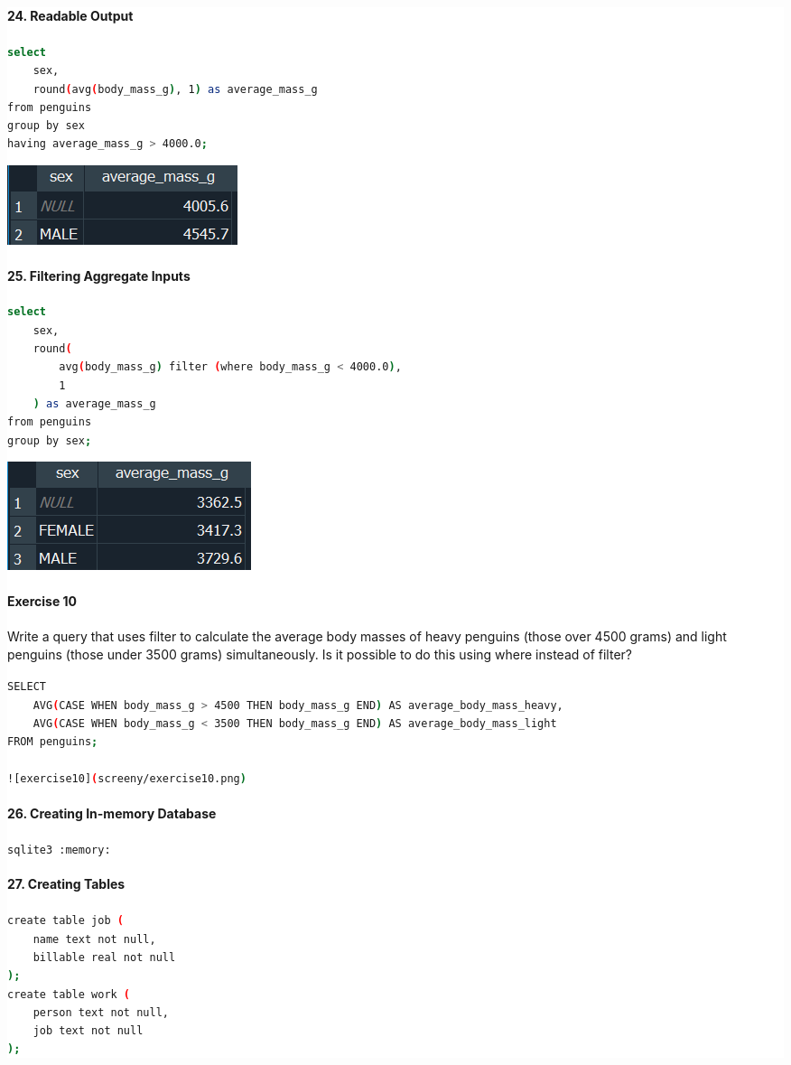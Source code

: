 #### 24. Readable Output
```bash 
select
    sex,
    round(avg(body_mass_g), 1) as average_mass_g
from penguins
group by sex
having average_mass_g > 4000.0;
```
![query24](screeny/query24.png)

#### 25. Filtering Aggregate Inputs
```bash 
select
    sex,
    round(
        avg(body_mass_g) filter (where body_mass_g < 4000.0),
        1
    ) as average_mass_g
from penguins
group by sex;
```
![query25](screeny/query25.png)

#### Exercise 10

Write a query that uses filter to calculate the average body masses of heavy penguins (those over 4500 grams) and light penguins (those under 3500 grams) simultaneously. Is it possible to do this using where instead of filter?
```bash 
SELECT
    AVG(CASE WHEN body_mass_g > 4500 THEN body_mass_g END) AS average_body_mass_heavy,
    AVG(CASE WHEN body_mass_g < 3500 THEN body_mass_g END) AS average_body_mass_light
FROM penguins;

![exercise10](screeny/exercise10.png)
```
#### 26. Creating In-memory Database
```bash 
sqlite3 :memory:
```
#### 27. Creating Tables
```bash 
create table job (
    name text not null,
    billable real not null
);
create table work (
    person text not null,
    job text not null
);
```